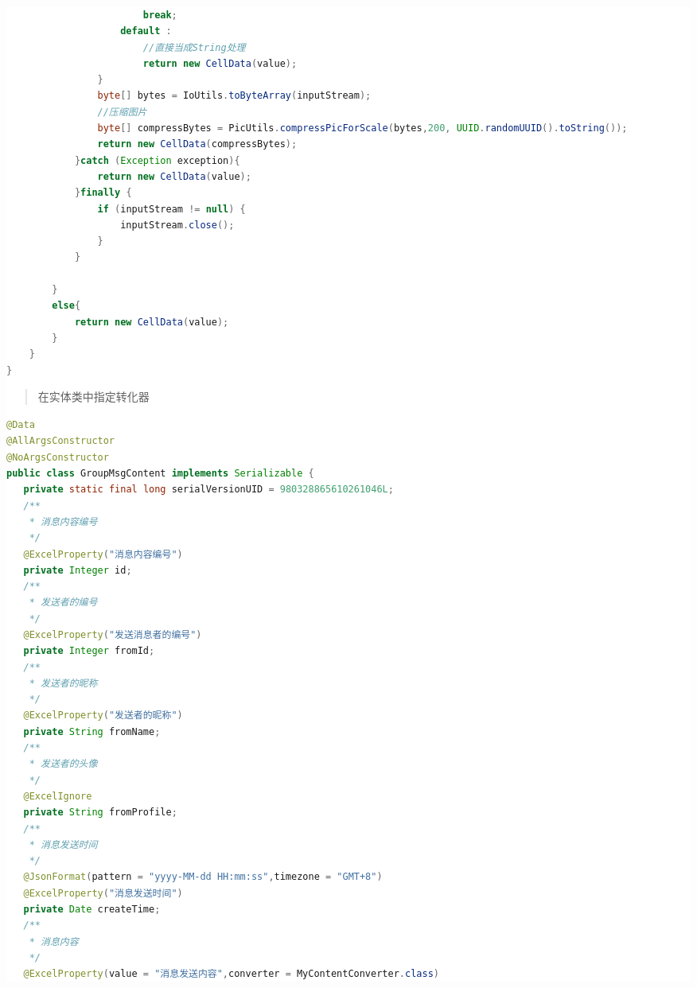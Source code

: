 ```java
                        break;
                    default :
                        //直接当成String处理
                        return new CellData(value);
                }
                byte[] bytes = IoUtils.toByteArray(inputStream);
                //压缩图片
                byte[] compressBytes = PicUtils.compressPicForScale(bytes,200, UUID.randomUUID().toString());
                return new CellData(compressBytes);
            }catch (Exception exception){
                return new CellData(value);
            }finally {
                if (inputStream != null) {
                    inputStream.close();
                }
            }

        }
        else{
            return new CellData(value);
        }
    }
}
```

> 在实体类中指定转化器

```java
@Data
@AllArgsConstructor
@NoArgsConstructor
public class GroupMsgContent implements Serializable {
   private static final long serialVersionUID = 980328865610261046L;
   /**
    * 消息内容编号
    */
   @ExcelProperty("消息内容编号")
   private Integer id;
   /**
    * 发送者的编号
    */
   @ExcelProperty("发送消息者的编号")
   private Integer fromId;
   /**
    * 发送者的昵称
    */
   @ExcelProperty("发送者的昵称")
   private String fromName;
   /**
    * 发送者的头像
    */
   @ExcelIgnore
   private String fromProfile;
   /**
    * 消息发送时间
    */
   @JsonFormat(pattern = "yyyy-MM-dd HH:mm:ss",timezone = "GMT+8")
   @ExcelProperty("消息发送时间")
   private Date createTime;
   /**
    * 消息内容
    */
   @ExcelProperty(value = "消息发送内容",converter = MyContentConverter.class)
```